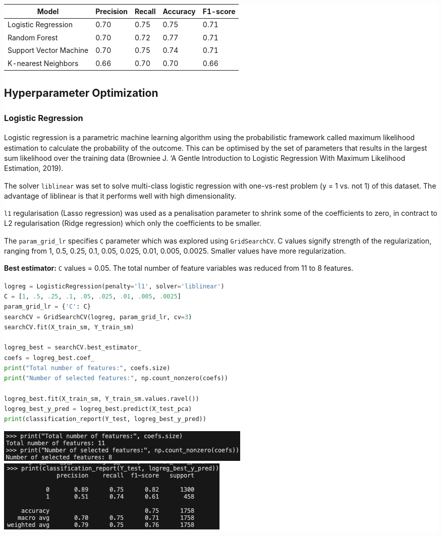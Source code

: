 | Model | Precision | Recall | Accuracy | F1-score |
| ----- | --------- | ------ | -------- | -------- |
| Logistic Regression | 0.70 | 0.75 | 0.75 | 0.71 |
| Random Forest | 0.70 | 0.72 | 0.77 | 0.71 |
| Support Vector Machine | 0.70 | 0.75 | 0.74 | 0.71 |
| K-nearest Neighbors | 0.66 | 0.70 | 0.70 | 0.66 |

## Hyperparameter Optimization
### Logistic Regression
Logistic regression is a parametric machine learning algorithm using the probabilistic framework called maximum likelihood estimation to calculate the probability of the outcome. This can be optimised by the set of parameters that results in the largest sum likelihood over the training data (Browniee J. ‘A Gentle Introduction to Logistic Regression With Maximum Likelihood Estimation, 2019).

The solver `liblinear` was set to solve multi-class logistic regression with one-vs-rest problem (y = 1 vs. not 1) of this dataset. The advantage of liblinear is that it performs well with high dimensionality.

`l1` regularisation (Lasso regression) was used as a penalisation parameter to shrink some of the coefficients to zero, in contract to L2 regularisation (Ridge regression) which only the coefficients to be smaller.

The `param_grid_lr` specifies `C` parameter which was explored using `GridSearchCV`. C values signify strength of the regularization, ranging from 1, 0.5, 0.25, 0.1, 0.05, 0.025, 0.01, 0.005, 0.0025. Smaller values have more regularization.

**Best estimator:** `C` values = 0.05. The total number of feature variables was reduced from 11 to 8 features.

```python
logreg = LogisticRegression(penalty='l1', solver='liblinear')
C = [1, .5, .25, .1, .05, .025, .01, .005, .0025]
param_grid_lr = {'C': C}
searchCV = GridSearchCV(logreg, param_grid_lr, cv=3)
searchCV.fit(X_train_sm, Y_train_sm)

logreg_best = searchCV.best_estimator_ 
coefs = logreg_best.coef_
print("Total number of features:", coefs.size) 
print("Number of selected features:", np.count_nonzero(coefs)) 

logreg_best.fit(X_train_sm, Y_train_sm.values.ravel())
logreg_best_y_pred = logreg_best.predict(X_test_pca)
print(classification_report(Y_test, logreg_best_y_pred)) 
```
![Coef](./Images/19_LR_Coef.png)
![Classification-Report](./Images/20_LR_Report.png)
